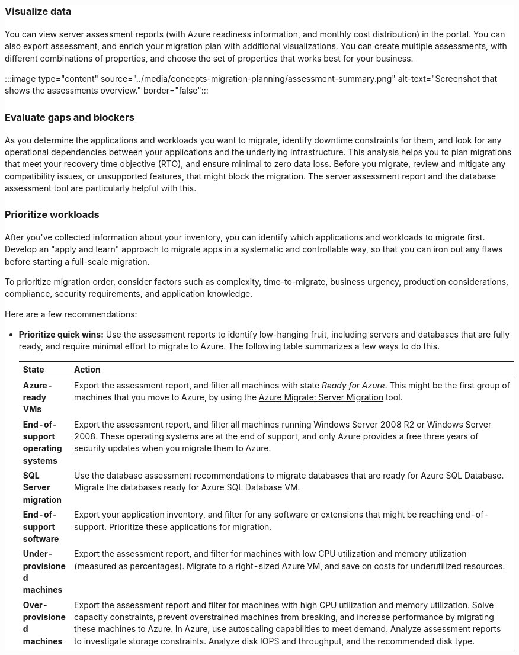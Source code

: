 ### Visualize data

You can view server assessment reports (with Azure readiness information, and monthly cost distribution) in the portal. You can also export assessment, and enrich your migration plan with additional visualizations. You can create multiple assessments, with different combinations of properties, and choose the set of properties that works best for your business.

:::image type="content" source="../media/concepts-migration-planning/assessment-summary.png" alt-text="Screenshot that shows the assessments overview." border="false":::

### Evaluate gaps and blockers

As you determine the applications and workloads you want to migrate, identify downtime constraints for them, and look for any operational dependencies between your applications and the underlying infrastructure. This analysis helps you to plan migrations that meet your recovery time objective (RTO), and ensure minimal to zero data loss. Before you migrate, review and mitigate any compatibility issues, or unsupported features, that might block the migration. The server assessment report and the database assessment tool are particularly helpful with this.

### Prioritize workloads

After you've collected information about your inventory, you can identify which applications and workloads to migrate first. Develop an "apply and learn" approach to migrate apps in a systematic and controllable way, so that you can iron out any flaws before starting a full-scale migration.

To prioritize migration order, consider factors such as complexity, time-to-migrate, business urgency, production considerations, compliance, security requirements, and application knowledge.

Here are a few recommendations:

- **Prioritize quick wins:** Use the assessment reports to identify low-hanging fruit, including servers and databases that are fully ready, and require minimal effort to migrate to Azure. The following table summarizes a few ways to do this.

    **State** | **Action**
    --- | ---
    **Azure-ready VMs** | Export the assessment report, and filter all machines with state *Ready for Azure*. This might be the first group of machines that you move to Azure, by using the [Azure Migrate: Server Migration](/azure/migrate/migrate-services-overview?azure-portal=true#azure-migrate-server-migration-tool) tool.
    **End-of-support operating systems** | Export the assessment report, and filter all machines running Windows Server 2008 R2 or Windows Server 2008. These operating systems are at the end of support, and only Azure provides a free three years of security updates when you migrate them to Azure.
    **SQL Server migration** | Use the database assessment recommendations to migrate databases that are ready for Azure SQL Database. Migrate the databases ready for Azure SQL Database VM.
    **End-of-support software** | Export your application inventory, and filter for any software or extensions that might be reaching end-of-support. Prioritize these applications for migration.
    **Under-provisioned machines** | Export the assessment report, and filter for machines with low CPU utilization and memory utilization (measured as percentages). Migrate to a right-sized Azure VM, and save on costs for underutilized resources.
    **Over-provisioned machines** | Export the assessment report and filter for machines with high CPU utilization and memory utilization. Solve capacity constraints, prevent overstrained machines from breaking, and increase performance by migrating these machines to Azure. In Azure, use autoscaling capabilities to meet demand. Analyze assessment reports to investigate storage constraints. Analyze disk IOPS and throughput, and the recommended disk type.
